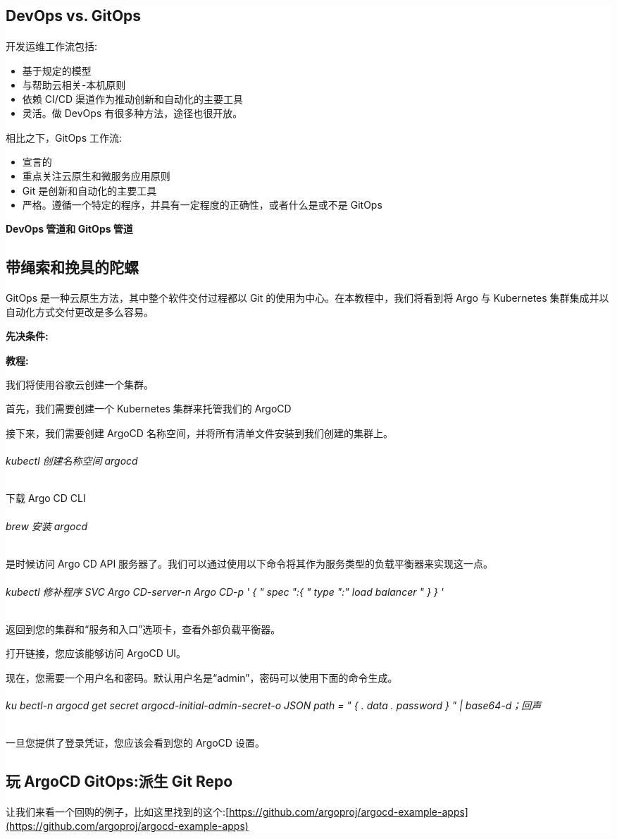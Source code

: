 ## DevOps vs. GitOps

开发运维工作流包括:

*   基于规定的模型
*   与帮助云相关-本机原则
*   依赖 CI/CD 渠道作为推动创新和自动化的主要工具
*   灵活。做 DevOps 有很多种方法，途径也很开放。

相比之下，GitOps 工作流:

*   宣言的
*   重点关注云原生和微服务应用原则
*   Git 是创新和自动化的主要工具
*   严格。遵循一个特定的程序，并具有一定程度的正确性，或者什么是或不是 GitOps

**DevOps 管道和 GitOps 管道**

## 带绳索和挽具的陀螺

GitOps 是一种云原生方法，其中整个软件交付过程都以 Git 的使用为中心。在本教程中，我们将看到将 Argo 与 Kubernetes 集群集成并以自动化方式交付更改是多么容易。

**先决条件:**

**教程:**

我们将使用谷歌云创建一个集群。

首先，我们需要创建一个 Kubernetes 集群来托管我们的 ArgoCD

接下来，我们需要创建 ArgoCD 名称空间，并将所有清单文件安装到我们创建的集群上。

###### kubectl 创建名称空间 argocd

下载 Argo CD CLI

###### brew 安装 argocd

是时候访问 Argo CD API 服务器了。我们可以通过使用以下命令将其作为服务类型的负载平衡器来实现这一点。

###### kubectl 修补程序 SVC Argo CD-server-n Argo CD-p ' { " spec ":{ " type ":" load balancer " } } '

返回到您的集群和“服务和入口”选项卡，查看外部负载平衡器。

打开链接，您应该能够访问 ArgoCD UI。

现在，您需要一个用户名和密码。默认用户名是“admin”，密码可以使用下面的命令生成。

###### ku bectl-n argocd get secret argocd-initial-admin-secret-o JSON path = " { . data . password } " | base64-d；回声

一旦您提供了登录凭证，您应该会看到您的 ArgoCD 设置。

## 玩 ArgoCD GitOps:派生 Git Repo

让我们来看一个回购的例子，比如这里找到的这个:[https://github.com/argoproj/argocd-example-apps](https://github.com/argoproj/argocd-example-apps)
